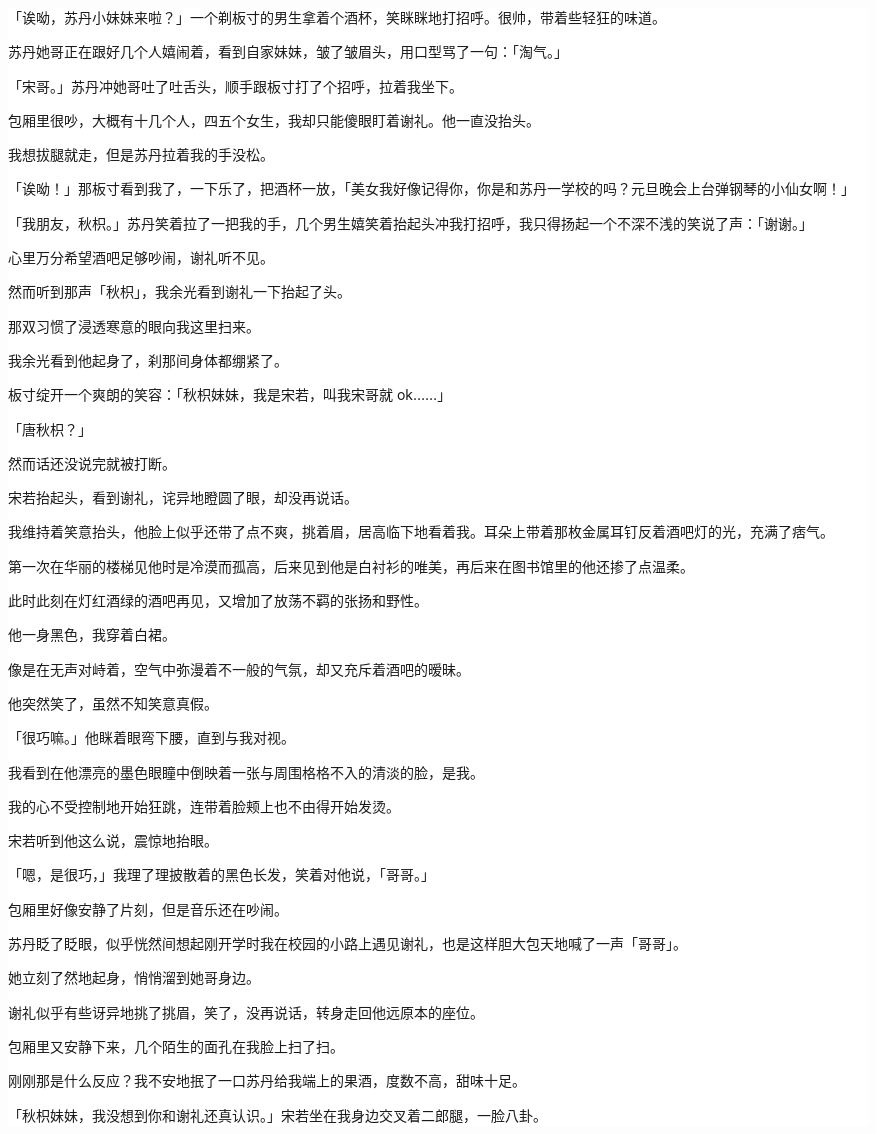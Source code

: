 「诶呦，苏丹小妹妹来啦？」一个剃板寸的男生拿着个酒杯，笑眯眯地打招呼。很帅，带着些轻狂的味道。

苏丹她哥正在跟好几个人嬉闹着，看到自家妹妹，皱了皱眉头，用口型骂了一句：「淘气。」

「宋哥。」苏丹冲她哥吐了吐舌头，顺手跟板寸打了个招呼，拉着我坐下。

包厢里很吵，大概有十几个人，四五个女生，我却只能傻眼盯着谢礼。他一直没抬头。

我想拔腿就走，但是苏丹拉着我的手没松。

「诶呦！」那板寸看到我了，一下乐了，把酒杯一放，「美女我好像记得你，你是和苏丹一学校的吗？元旦晚会上台弹钢琴的小仙女啊！」

「我朋友，秋枳。」苏丹笑着拉了一把我的手，几个男生嬉笑着抬起头冲我打招呼，我只得扬起一个不深不浅的笑说了声：「谢谢。」

心里万分希望酒吧足够吵闹，谢礼听不见。

然而听到那声「秋枳」，我余光看到谢礼一下抬起了头。

那双习惯了浸透寒意的眼向我这里扫来。

我余光看到他起身了，刹那间身体都绷紧了。

板寸绽开一个爽朗的笑容：「秋枳妹妹，我是宋若，叫我宋哥就 ok……」

「唐秋枳？」

然而话还没说完就被打断。

宋若抬起头，看到谢礼，诧异地瞪圆了眼，却没再说话。

我维持着笑意抬头，他脸上似乎还带了点不爽，挑着眉，居高临下地看着我。耳朵上带着那枚金属耳钉反着酒吧灯的光，充满了痞气。

第一次在华丽的楼梯见他时是冷漠而孤高，后来见到他是白衬衫的唯美，再后来在图书馆里的他还掺了点温柔。

此时此刻在灯红酒绿的酒吧再见，又增加了放荡不羁的张扬和野性。

他一身黑色，我穿着白裙。

像是在无声对峙着，空气中弥漫着不一般的气氛，却又充斥着酒吧的暧昧。

他突然笑了，虽然不知笑意真假。

「很巧嘛。」他眯着眼弯下腰，直到与我对视。

我看到在他漂亮的墨色眼瞳中倒映着一张与周围格格不入的清淡的脸，是我。

我的心不受控制地开始狂跳，连带着脸颊上也不由得开始发烫。

宋若听到他这么说，震惊地抬眼。

「嗯，是很巧，」我理了理披散着的黑色长发，笑着对他说，「哥哥。」

包厢里好像安静了片刻，但是音乐还在吵闹。

苏丹眨了眨眼，似乎恍然间想起刚开学时我在校园的小路上遇见谢礼，也是这样胆大包天地喊了一声「哥哥」。

她立刻了然地起身，悄悄溜到她哥身边。

谢礼似乎有些讶异地挑了挑眉，笑了，没再说话，转身走回他远原本的座位。

包厢里又安静下来，几个陌生的面孔在我脸上扫了扫。

刚刚那是什么反应？我不安地抿了一口苏丹给我端上的果酒，度数不高，甜味十足。

「秋枳妹妹，我没想到你和谢礼还真认识。」宋若坐在我身边交叉着二郎腿，一脸八卦。

